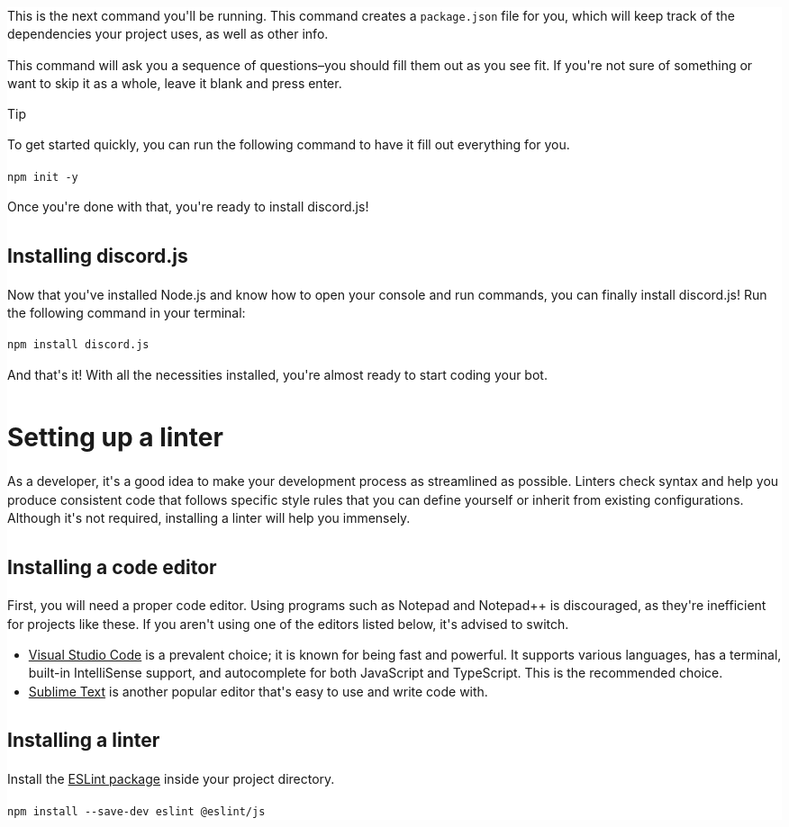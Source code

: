 This is the next command you'll be running. This command creates a `package.json` file for you, which will keep track of the dependencies your project uses, as well as other info.

This command will ask you a sequence of questions–you should fill them out as you see fit. If you're not sure of something or want to skip it as a whole, leave it blank and press enter.

> [!TIP]
> To get started quickly, you can run the following command to have it fill out everything for you.
<CodeGroup>
  <CodeGroupItem title="npm">

```sh:no-line-numbers
npm init -y
```

Once you're done with that, you're ready to install discord.js!

## Installing discord.js

Now that you've installed Node.js and know how to open your console and run commands, you can finally install discord.js! Run the following command in your terminal:

```sh:no-line-numbers
npm install discord.js
```

And that's it! With all the necessities installed, you're almost ready to start coding your bot.

# Setting up a linter

As a developer, it's a good idea to make your development process as streamlined as possible. Linters check syntax and help you produce consistent code that follows specific style rules that you can define yourself or inherit from existing configurations. Although it's not required, installing a linter will help you immensely.

## Installing a code editor

First, you will need a proper code editor. Using programs such as Notepad and Notepad++ is discouraged, as they're inefficient for projects like these. If you aren't using one of the editors listed below, it's advised to switch.

* [Visual Studio Code](https://code.visualstudio.com/) is a prevalent choice; it is known for being fast and powerful. It supports various languages, has a terminal, built-in IntelliSense support, and autocomplete for both JavaScript and TypeScript. This is the recommended choice.
* [Sublime Text](https://www.sublimetext.com/) is another popular editor that's easy to use and write code with.

## Installing a linter

Install the [ESLint package](https://www.npmjs.com/package/eslint) inside your project directory.

```sh:no-line-numbers
npm install --save-dev eslint @eslint/js
```
